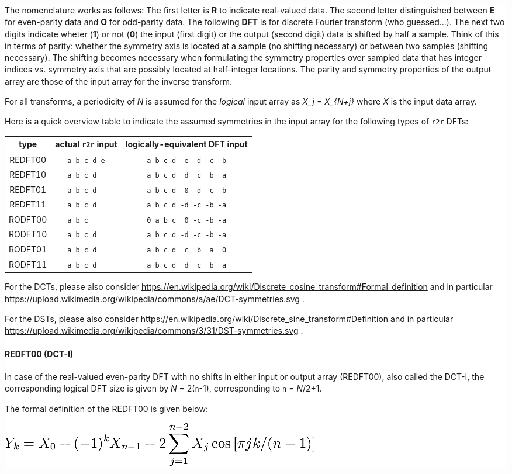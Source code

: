 The nomenclature works as follows:
The first letter is **R** to indicate real-valued data.
The second letter distinguished between **E** for even-parity data and **O** for odd-parity data.
The following **DFT** is for discrete Fourier transform (who guessed...).
The next two digits indicate wheter (**1**) or not (**0**) the input (first digit) or the output (second digit) data is shifted by half a sample.
Think of this in terms of parity: whether the symmetry axis is located at a sample (no shifting necessary) or between two samples (shifting necessary).
The shifting becomes necessary when formulating the symmetry properties over sampled data that has integer indices
vs. symmetry axis that are possibly located at half-integer locations.
The parity and symmetry properties of the output array are those of the input array for the inverse transform.

For all transforms, a periodicity of *N* is assumed for the *logical* input array as *X_j = X_{N+j}* where *X* is the input data array.

Here is a quick overview table to indicate the assumed symmetries in the input array for the following types of `r2r` DFTs:

| type    | actual `r2r` input | logically-equivalent DFT input |
| :------:| :---------: | :-------------------: |
| REDFT00 | `a b c d e` | `a b c d  e  d  c  b` |
| REDFT10 | `a b c d  ` | `a b c d  d  c  b  a` |
| REDFT01 | `a b c d  ` | `a b c d  0 -d -c -b` |
| REDFT11 | `a b c d  ` | `a b c d -d -c -b -a` |
| RODFT00 | `a b c    ` | `0 a b c  0 -c -b -a` |
| RODFT10 | `a b c d  ` | `a b c d -d -c -b -a` |
| RODFT01 | `a b c d  ` | `a b c d  c  b  a  0` |
| RODFT11 | `a b c d  ` | `a b c d  d  c  b  a` |

For the DCTs, please also consider https://en.wikipedia.org/wiki/Discrete_cosine_transform#Formal_definition
and in particular https://upload.wikimedia.org/wikipedia/commons/a/ae/DCT-symmetries.svg .

For the DSTs, please also consider https://en.wikipedia.org/wiki/Discrete_sine_transform#Definition
and in particular https://upload.wikimedia.org/wikipedia/commons/3/31/DST-symmetries.svg .

#### REDFT00 (DCT-I)

In case of the real-valued even-parity DFT with no shifts in either input or output array (REDFT00),
also called the DCT-I, the corresponding logical DFT size is given by *N* = 2(`n`-1), corresponding to `n` = *N*/2+1.

The formal definition of the REDFT00 is given below:

![REDFT00 formula](eqn/redft00.png)
